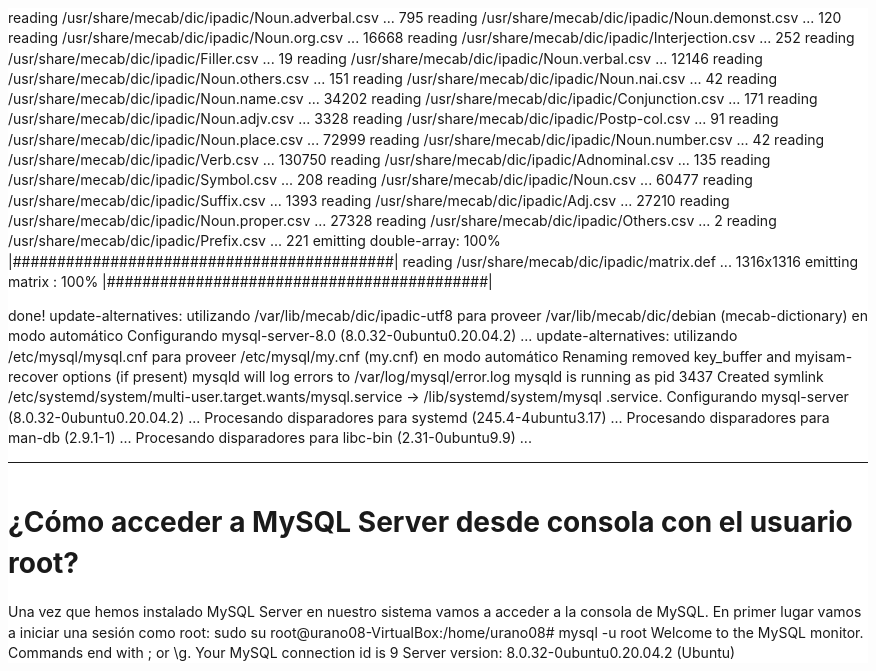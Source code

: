 reading /usr/share/mecab/dic/ipadic/Noun.adverbal.csv ... 795
reading /usr/share/mecab/dic/ipadic/Noun.demonst.csv ... 120
reading /usr/share/mecab/dic/ipadic/Noun.org.csv ... 16668
reading /usr/share/mecab/dic/ipadic/Interjection.csv ... 252
reading /usr/share/mecab/dic/ipadic/Filler.csv ... 19
reading /usr/share/mecab/dic/ipadic/Noun.verbal.csv ... 12146
reading /usr/share/mecab/dic/ipadic/Noun.others.csv ... 151
reading /usr/share/mecab/dic/ipadic/Noun.nai.csv ... 42
reading /usr/share/mecab/dic/ipadic/Noun.name.csv ... 34202
reading /usr/share/mecab/dic/ipadic/Conjunction.csv ... 171
reading /usr/share/mecab/dic/ipadic/Noun.adjv.csv ... 3328
reading /usr/share/mecab/dic/ipadic/Postp-col.csv ... 91
reading /usr/share/mecab/dic/ipadic/Noun.place.csv ... 72999
reading /usr/share/mecab/dic/ipadic/Noun.number.csv ... 42
reading /usr/share/mecab/dic/ipadic/Verb.csv ... 130750
reading /usr/share/mecab/dic/ipadic/Adnominal.csv ... 135
reading /usr/share/mecab/dic/ipadic/Symbol.csv ... 208
reading /usr/share/mecab/dic/ipadic/Noun.csv ... 60477
reading /usr/share/mecab/dic/ipadic/Suffix.csv ... 1393
reading /usr/share/mecab/dic/ipadic/Adj.csv ... 27210
reading /usr/share/mecab/dic/ipadic/Noun.proper.csv ... 27328
reading /usr/share/mecab/dic/ipadic/Others.csv ... 2
reading /usr/share/mecab/dic/ipadic/Prefix.csv ... 221
emitting double-array: 100% |###########################################| 
reading /usr/share/mecab/dic/ipadic/matrix.def ... 1316x1316
emitting matrix      : 100% |###########################################| 

done!
update-alternatives: utilizando /var/lib/mecab/dic/ipadic-utf8 para proveer /var/lib/mecab/dic/debian
 (mecab-dictionary) en modo automático
Configurando mysql-server-8.0 (8.0.32-0ubuntu0.20.04.2) ...
update-alternatives: utilizando /etc/mysql/mysql.cnf para proveer /etc/mysql/my.cnf (my.cnf) en modo 
automático
Renaming removed key_buffer and myisam-recover options (if present)
mysqld will log errors to /var/log/mysql/error.log
mysqld is running as pid 3437
Created symlink /etc/systemd/system/multi-user.target.wants/mysql.service → /lib/systemd/system/mysql
.service.
Configurando mysql-server (8.0.32-0ubuntu0.20.04.2) ...
Procesando disparadores para systemd (245.4-4ubuntu3.17) ...
Procesando disparadores para man-db (2.9.1-1) ...
Procesando disparadores para libc-bin (2.31-0ubuntu9.9) ...

---
# ¿Cómo acceder a MySQL Server desde consola con el usuario root?
Una vez que hemos instalado MySQL Server en nuestro sistema vamos a acceder a la consola de MySQL. En primer lugar vamos a iniciar una sesión como root:
sudo su
root@urano08-VirtualBox:/home/urano08# mysql -u root
Welcome to the MySQL monitor.  Commands end with ; or \g.
Your MySQL connection id is 9
Server version: 8.0.32-0ubuntu0.20.04.2 (Ubuntu)
